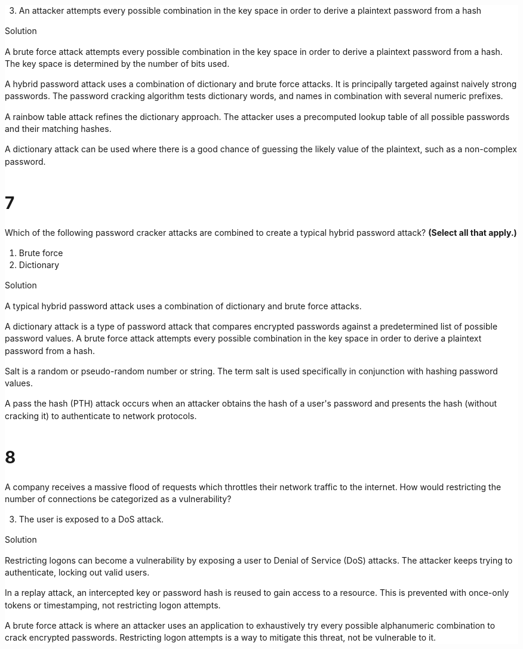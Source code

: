 
3.  An attacker attempts every possible combination in the key space in order to derive a plaintext password from a hash


Solution

A brute force attack attempts every possible combination in the key space in order to derive a plaintext password from a hash. The key space is determined by the number of bits used.

A hybrid password attack uses a combination of dictionary and brute force attacks. It is principally targeted against naively strong passwords. The password cracking algorithm tests dictionary words, and names in combination with several numeric prefixes.

A rainbow table attack refines the dictionary approach. The attacker uses a precomputed lookup table of all possible passwords and their matching hashes.

A dictionary attack can be used where there is a good chance of guessing the likely value of the plaintext, such as a non-complex password.
# 7
Which of the following password cracker attacks are combined to create a typical hybrid password attack? **(Select all that apply.)**

1.  Brute force
2.  Dictionary

Solution

A typical hybrid password attack uses a combination of dictionary and brute force attacks.

A dictionary attack is a type of password attack that compares encrypted passwords against a predetermined list of possible password values. A brute force attack attempts every possible combination in the key space in order to derive a plaintext password from a hash.

Salt is a random or pseudo-random number or string. The term salt is used specifically in conjunction with hashing password values.

A pass the hash (PTH) attack occurs when an attacker obtains the hash of a user's password and presents the hash (without cracking it) to authenticate to network protocols.
# 8
A company receives a massive flood of requests which throttles their network traffic to the internet. How would restricting the number of connections be categorized as a vulnerability?

3.  The user is exposed to a DoS attack.

Solution

Restricting logons can become a vulnerability by exposing a user to Denial of Service (DoS) attacks. The attacker keeps trying to authenticate, locking out valid users.

In a replay attack, an intercepted key or password hash is reused to gain access to a resource. This is prevented with once-only tokens or timestamping, not restricting logon attempts.

A brute force attack is where an attacker uses an application to exhaustively try every possible alphanumeric combination to crack encrypted passwords. Restricting logon attempts is a way to mitigate this threat, not be vulnerable to it.
